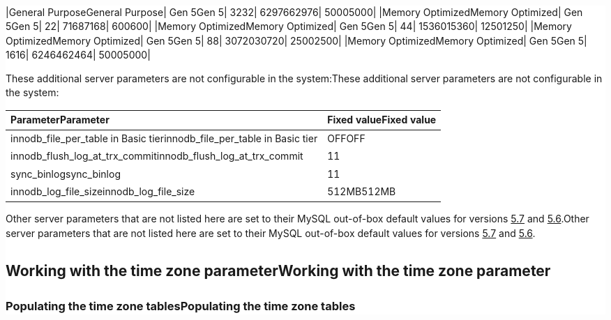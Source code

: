 |<span data-ttu-id="af060-193">General Purpose</span><span class="sxs-lookup"><span data-stu-id="af060-193">General Purpose</span></span>| <span data-ttu-id="af060-194">Gen 5</span><span class="sxs-lookup"><span data-stu-id="af060-194">Gen 5</span></span>| <span data-ttu-id="af060-195">32</span><span class="sxs-lookup"><span data-stu-id="af060-195">32</span></span>| <span data-ttu-id="af060-196">62976</span><span class="sxs-lookup"><span data-stu-id="af060-196">62976</span></span>| <span data-ttu-id="af060-197">5000</span><span class="sxs-lookup"><span data-stu-id="af060-197">5000</span></span>|
|<span data-ttu-id="af060-198">Memory Optimized</span><span class="sxs-lookup"><span data-stu-id="af060-198">Memory Optimized</span></span>| <span data-ttu-id="af060-199">Gen 5</span><span class="sxs-lookup"><span data-stu-id="af060-199">Gen 5</span></span>| <span data-ttu-id="af060-200">2</span><span class="sxs-lookup"><span data-stu-id="af060-200">2</span></span>| <span data-ttu-id="af060-201">7168</span><span class="sxs-lookup"><span data-stu-id="af060-201">7168</span></span>| <span data-ttu-id="af060-202">600</span><span class="sxs-lookup"><span data-stu-id="af060-202">600</span></span>|
|<span data-ttu-id="af060-203">Memory Optimized</span><span class="sxs-lookup"><span data-stu-id="af060-203">Memory Optimized</span></span>| <span data-ttu-id="af060-204">Gen 5</span><span class="sxs-lookup"><span data-stu-id="af060-204">Gen 5</span></span>| <span data-ttu-id="af060-205">4</span><span class="sxs-lookup"><span data-stu-id="af060-205">4</span></span>| <span data-ttu-id="af060-206">15360</span><span class="sxs-lookup"><span data-stu-id="af060-206">15360</span></span>| <span data-ttu-id="af060-207">1250</span><span class="sxs-lookup"><span data-stu-id="af060-207">1250</span></span>|
|<span data-ttu-id="af060-208">Memory Optimized</span><span class="sxs-lookup"><span data-stu-id="af060-208">Memory Optimized</span></span>| <span data-ttu-id="af060-209">Gen 5</span><span class="sxs-lookup"><span data-stu-id="af060-209">Gen 5</span></span>| <span data-ttu-id="af060-210">8</span><span class="sxs-lookup"><span data-stu-id="af060-210">8</span></span>| <span data-ttu-id="af060-211">30720</span><span class="sxs-lookup"><span data-stu-id="af060-211">30720</span></span>| <span data-ttu-id="af060-212">2500</span><span class="sxs-lookup"><span data-stu-id="af060-212">2500</span></span>|
|<span data-ttu-id="af060-213">Memory Optimized</span><span class="sxs-lookup"><span data-stu-id="af060-213">Memory Optimized</span></span>| <span data-ttu-id="af060-214">Gen 5</span><span class="sxs-lookup"><span data-stu-id="af060-214">Gen 5</span></span>| <span data-ttu-id="af060-215">16</span><span class="sxs-lookup"><span data-stu-id="af060-215">16</span></span>| <span data-ttu-id="af060-216">62464</span><span class="sxs-lookup"><span data-stu-id="af060-216">62464</span></span>| <span data-ttu-id="af060-217">5000</span><span class="sxs-lookup"><span data-stu-id="af060-217">5000</span></span>|

<span data-ttu-id="af060-218">These additional server parameters are not configurable in the system:</span><span class="sxs-lookup"><span data-stu-id="af060-218">These additional server parameters are not configurable in the system:</span></span>

|<span data-ttu-id="af060-219">**Parameter**</span><span class="sxs-lookup"><span data-stu-id="af060-219">**Parameter**</span></span>|<span data-ttu-id="af060-220">**Fixed value**</span><span class="sxs-lookup"><span data-stu-id="af060-220">**Fixed value**</span></span>|
| :------------------------ | :-------- |
|<span data-ttu-id="af060-221">innodb_file_per_table in Basic tier</span><span class="sxs-lookup"><span data-stu-id="af060-221">innodb_file_per_table in Basic tier</span></span>|<span data-ttu-id="af060-222">OFF</span><span class="sxs-lookup"><span data-stu-id="af060-222">OFF</span></span>|
|<span data-ttu-id="af060-223">innodb_flush_log_at_trx_commit</span><span class="sxs-lookup"><span data-stu-id="af060-223">innodb_flush_log_at_trx_commit</span></span>|<span data-ttu-id="af060-224">1</span><span class="sxs-lookup"><span data-stu-id="af060-224">1</span></span>|
|<span data-ttu-id="af060-225">sync_binlog</span><span class="sxs-lookup"><span data-stu-id="af060-225">sync_binlog</span></span>|<span data-ttu-id="af060-226">1</span><span class="sxs-lookup"><span data-stu-id="af060-226">1</span></span>|
|<span data-ttu-id="af060-227">innodb_log_file_size</span><span class="sxs-lookup"><span data-stu-id="af060-227">innodb_log_file_size</span></span>|<span data-ttu-id="af060-228">512MB</span><span class="sxs-lookup"><span data-stu-id="af060-228">512MB</span></span>|

<span data-ttu-id="af060-229">Other server parameters that are not listed here are set to their MySQL out-of-box default values for versions [5.7](https://dev.mysql.com/doc/refman/5.7/en/innodb-parameters.html) and [5.6](https://dev.mysql.com/doc/refman/5.6/en/innodb-parameters.html).</span><span class="sxs-lookup"><span data-stu-id="af060-229">Other server parameters that are not listed here are set to their MySQL out-of-box default values for versions [5.7](https://dev.mysql.com/doc/refman/5.7/en/innodb-parameters.html) and [5.6](https://dev.mysql.com/doc/refman/5.6/en/innodb-parameters.html).</span></span>

## <a name="working-with-the-time-zone-parameter"></a><span data-ttu-id="af060-230">Working with the time zone parameter</span><span class="sxs-lookup"><span data-stu-id="af060-230">Working with the time zone parameter</span></span>

### <a name="populating-the-time-zone-tables"></a><span data-ttu-id="af060-231">Populating the time zone tables</span><span class="sxs-lookup"><span data-stu-id="af060-231">Populating the time zone tables</span></span>
